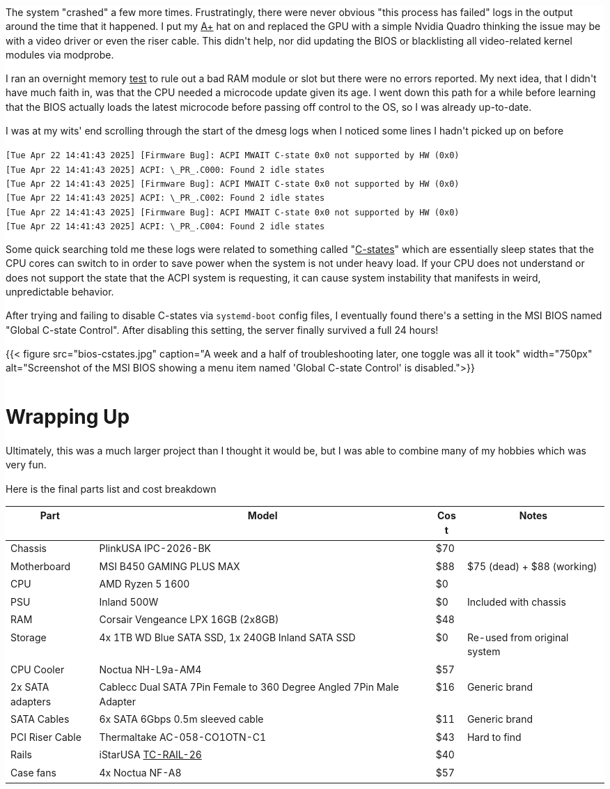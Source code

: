 The system "crashed" a few more times. Frustratingly, there were never obvious "this process has failed" logs in the output around the time that it happened. I put my [A+](https://www.comptia.org/certifications/a) hat on and replaced the GPU with a simple Nvidia Quadro thinking the issue may be with a video driver or even the riser cable. This didn't help, nor did updating the BIOS or blacklisting all video-related kernel modules via modprobe. 

I ran an overnight memory [test](https://memtest.org/) to rule out a bad RAM module or slot but there were no errors reported. My next idea, that I didn't have much faith in, was that the CPU needed a microcode update given its age. I went down this path for a while before learning that the BIOS actually loads the latest microcode before passing off control to the OS, so I was already up-to-date.

I was at my wits' end scrolling through the start of the dmesg logs when I noticed some lines I hadn't picked up on before

```
[Tue Apr 22 14:41:43 2025] [Firmware Bug]: ACPI MWAIT C-state 0x0 not supported by HW (0x0)
[Tue Apr 22 14:41:43 2025] ACPI: \_PR_.C000: Found 2 idle states
[Tue Apr 22 14:41:43 2025] [Firmware Bug]: ACPI MWAIT C-state 0x0 not supported by HW (0x0)
[Tue Apr 22 14:41:43 2025] ACPI: \_PR_.C002: Found 2 idle states
[Tue Apr 22 14:41:43 2025] [Firmware Bug]: ACPI MWAIT C-state 0x0 not supported by HW (0x0)
[Tue Apr 22 14:41:43 2025] ACPI: \_PR_.C004: Found 2 idle states
```

Some quick searching told me these logs were related to something called "[C-states](https://en.wikipedia.org/wiki/ACPI#Processor_states)" which are essentially sleep states that the CPU cores can switch to in order to save power when the system is not under heavy load. If your CPU does not understand or does not support the state that the ACPI system is requesting, it can cause system instability that manifests in weird, unpredictable behavior.

After trying and failing to disable C-states via `systemd-boot` config files, I eventually found there's a setting in the MSI BIOS named "Global C-state Control". After disabling this setting, the server finally survived a full 24 hours!

{{< figure src="bios-cstates.jpg" caption="A week and a half of troubleshooting later, one toggle was all it took" width="750px" alt="Screenshot of the MSI BIOS showing a menu item named 'Global C-state Control' is disabled.">}}

# Wrapping Up

Ultimately, this was a much larger project than I thought it would be, but I was able to combine many of my hobbies which was very fun.

Here is the final parts list and cost breakdown

| Part | Model | Cost | Notes |
|------|-------|------|-------|
| Chassis | PlinkUSA IPC-2026-BK | $70 | |
| Motherboard | MSI B450 GAMING PLUS MAX | $88 | $75 (dead) + $88 (working) |
| CPU |AMD Ryzen 5 1600 | $0 | |
| PSU | Inland 500W | $0 | Included with chassis |
| RAM | Corsair Vengeance LPX 16GB (2x8GB) | $48 | |    
| Storage | 4x 1TB WD Blue SATA SSD, 1x 240GB Inland SATA SSD| $0 | Re-used from original system |
| CPU Cooler | Noctua NH-L9a-AM4 | $57 | |
| 2x SATA adapters | Cablecc Dual SATA 7Pin Female to 360 Degree Angled 7Pin Male Adapter | $16 | Generic brand |
| SATA Cables | 6x SATA 6Gbps 0.5m sleeved cable | $11 | Generic brand |
| PCI Riser Cable | Thermaltake AC-058-CO1OTN-C1 | $43 | Hard to find|
| Rails | iStarUSA [TC-RAIL-26](http://www.istarusa.com/en/istarusa/products.php?model=TC-RAIL-26) | $40 | |
| Case fans | 4x Noctua NF-A8 | $57 | |
